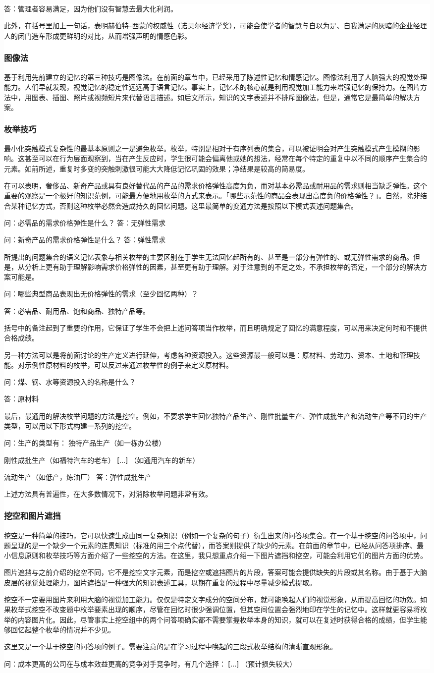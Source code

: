 答：管理者容易满足，因为他们没有智慧去最大化利润。

此外，在括号里加上一句话，表明赫伯特-西蒙的权威性（诺贝尔经济学奖），可能会使学者的智慧与自以为是、自我满足的灰暗的企业经理人的闭门造车形成更鲜明的对比，从而增强声明的情感色彩。

### 图像法

基于利用先前建立的记忆的第三种技巧是图像法。在前面的章节中，已经采用了陈述性记忆和情感记忆。图像法利用了人脑强大的视觉处理能力。人们早就发现，视觉记忆的稳定性远远高于语言记忆。事实上，记忆术的核心就是利用视觉加工能力来增强记忆的保持力。在图片方法中，用图表、插图、照片或视频短片来代替语言描述。如后文所示，知识的文字表述并不排斥图像法，但是，通常它是最简单的解决方案。

### 枚举技巧

最小化突触模式复杂性的最基本原则之一是避免枚举。枚举，特别是相对于有序列表的集合，可以被证明会对产生突触模式产生模糊的影响。这甚至可以在行为层面观察到，当在产生反应时，学生很可能会偏离他或她的想法，经常在每个特定的重复中以不同的顺序产生集合的元素。如前所述，重复时多变的突触刺激很可能大大降低记忆巩固的效果；净结果是较高的简易度。

在可以表明，奢侈品、新奇产品或具有良好替代品的产品的需求价格弹性高度为负，而对基本必需品或耐用品的需求则相当缺乏弹性。这个重要的观察是一个极好的知识范例，可能最方便地用枚举的方式来表示。「哪些示范性的商品会表现出高度负的价格弹性？」。自然，除非结合某种记忆方式，否则这种枚举必然会造成持久的回忆问题。这里最简单的变通方法是按照以下模式表述问题集合。

问：必需品的需求价格弹性是什么？ 答：无弹性需求

问：新奇产品的需求价格弹性是什么？ 答：弹性需求

所提出的问题集合的语义记忆表象与相关枚举的主要区别在于学生无法回忆起所有的、甚至是一部分有弹性的、或无弹性需求的商品。但是，从分析上更有助于理解影响需求价格弹性的因素，甚至更有助于理解。对于注意到的不足之处，不承担枚举的否定，一个部分的解决方案可能是。

问：哪些典型商品表现出无价格弹性的需求（至少回忆两种）？

答：必需品、耐用品、饱和商品、独特产品等。

括号中的备注起到了重要的作用，它保证了学生不会把上述问答项当作枚举，而且明确规定了回忆的满意程度，可以用来决定何时和不提供合格成绩。

另一种方法可以是将前面讨论的生产定义进行延伸，考虑各种资源投入。这些资源最一般可以是：原材料、劳动力、资本、土地和管理技能。对示例性原材料的枚举，可以反过来通过枚举性的例子来定义原材料。

问：煤、钢、水等资源投入的名称是什么？

答：原材料

最后，最通用的解决枚举问题的方法是挖空。例如，不要求学生回忆独特产品生产、刚性批量生产、弹性成批生产和流动生产等不同的生产类型，可以用以下形式构建一系列的挖空。

问：生产的类型有： 独特产品生产（如一栋办公楼）

刚性成批生产（如福特汽车的老车） \[…\] （如通用汽车的新车）

流动生产（如低产，炼油厂） 答：弹性成批生产

上述方法具有普遍性，在大多数情况下，对消除枚举问题非常有效。

### 挖空和图片遮挡

挖空是一种简单的技巧，它可以快速生成由同一复杂知识（例如一个复杂的句子）衍生出来的问答项集合。在一个基于挖空的问答项中，问题呈现的是一个缺少一个元素的连贯知识（标准的用三个点代替），而答案则提供了缺少的元素。在前面的章节中，已经从问答项排序、最小信息原则和枚举技巧等方面介绍了一些挖空的方法。在这里，我只想重点介绍一下图片遮挡和挖空，可能会利用它们的图片方面的优势。

图片遮挡与之前介绍的挖空不同，它不是挖空文字元素，而是挖空或遮挡图片的片段，答案可能会提供缺失的片段或其名称。由于基于大脑皮层的视觉处理能力，图片遮挡是一种强大的知识表述工具，以期在重复的过程中尽量减少模式提取。

挖空不一定要用图片来利用大脑的视觉加工能力。仅仅是特定文字成分的空间分布，就可能唤起人们的视觉形象，从而提高回忆的功效。如果枚举式挖空不改变题中枚举要素出现的顺序，尽管在回忆时很少强调位置，但其空间位置会强烈地印在学生的记忆中。这样就更容易将枚举的内容图片化。因此，尽管事实上挖空组中的两个问答项确实都不需要掌握枚举本身的知识，就可以在复述时获得合格的成绩，但学生能够回忆起整个枚举的情况并不少见。

这里又是一个基于挖空的问答项的例子。需要注意的是在学习过程中唤起的三段式枚举结构的清晰直观形象。

问：成本更高的公司在与成本效益更高的竞争对手竞争时，有几个选择： \[…\] （预计损失较大）

